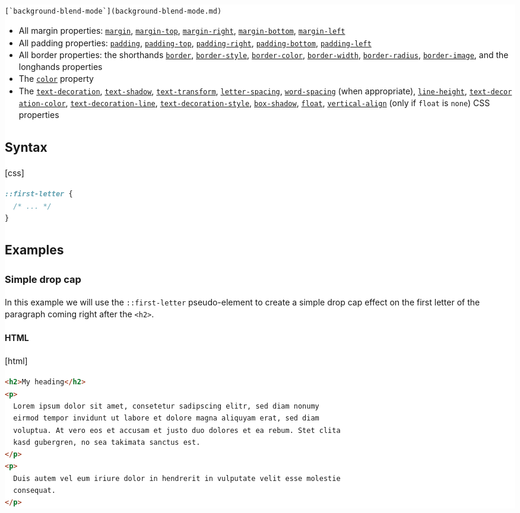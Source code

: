     [`background-blend-mode`](background-blend-mode.md)
- All margin properties: [`margin`](margin.md),
    [`margin-top`](margin-top.md), [`margin-right`](margin-right.md),
    [`margin-bottom`](margin-bottom.md), [`margin-left`](margin-left.md)
- All padding properties: [`padding`](padding.md),
    [`padding-top`](padding-top.md), [`padding-right`](padding-right.md),
    [`padding-bottom`](padding-bottom.md), [`padding-left`](padding-left.md)
- All border properties: the shorthands [`border`](border.md),
    [`border-style`](border-style.md), [`border-color`](border-color.md),
    [`border-width`](border-width.md), [`border-radius`](border-radius.md),
    [`border-image`](border-image.md), and the longhands properties
- The [`color`](_Resources/Markup%20And%20Styling/css/color.md) property
- The [`text-decoration`](text-decoration.md),
    [`text-shadow`](text-shadow.md), [`text-transform`](text-transform.md),
    [`letter-spacing`](letter-spacing.md), [`word-spacing`](word-spacing.md)
    (when appropriate), [`line-height`](line-height.md),
    [`text-decoration-color`](text-decoration-color.md),
    [`text-decoration-line`](text-decoration-line.md),
    [`text-decoration-style`](text-decoration-style.md),
    [`box-shadow`](box-shadow.md), [`float`](float.md),
    [`vertical-align`](vertical-align.md) (only if `float` is `none`) CSS
    properties

Syntax
------

[css]

```css
::first-letter {
  /* ... */
}
```

Examples
--------

### Simple drop cap

In this example we will use the `::first-letter` pseudo-element to
create a simple drop cap effect on the first letter of the paragraph
coming right after the `<h2>`.

#### HTML

[html]

```html
<h2>My heading</h2>
<p>
  Lorem ipsum dolor sit amet, consetetur sadipscing elitr, sed diam nonumy
  eirmod tempor invidunt ut labore et dolore magna aliquyam erat, sed diam
  voluptua. At vero eos et accusam et justo duo dolores et ea rebum. Stet clita
  kasd gubergren, no sea takimata sanctus est.
</p>
<p>
  Duis autem vel eum iriure dolor in hendrerit in vulputate velit esse molestie
  consequat.
</p>
```

